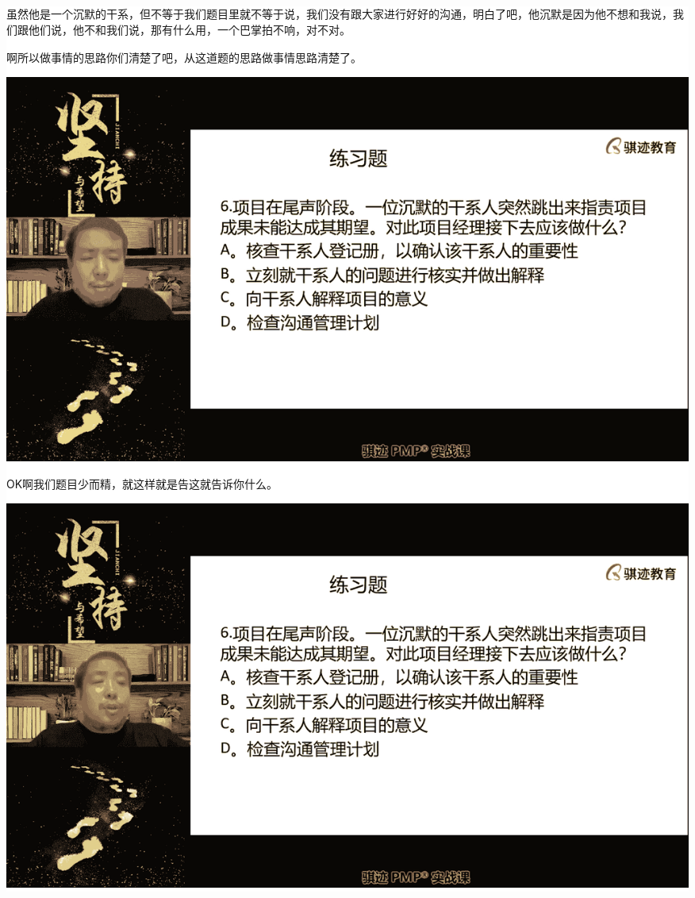 虽然他是一个沉默的干系，但不等于我们题目里就不等于说，我们没有跟大家进行好好的沟通，明白了吧，他沉默是因为他不想和我说，我们跟他们说，他不和我们说，那有什么用，一个巴掌拍不响，对不对。

啊所以做事情的思路你们清楚了吧，从这道题的思路做事情思路清楚了。

![](img/8fcd773fabeb8f11570b56cb6b28e8af_130.png)

OK啊我们题目少而精，就这样就是告这就告诉你什么。

![](img/8fcd773fabeb8f11570b56cb6b28e8af_132.png)

